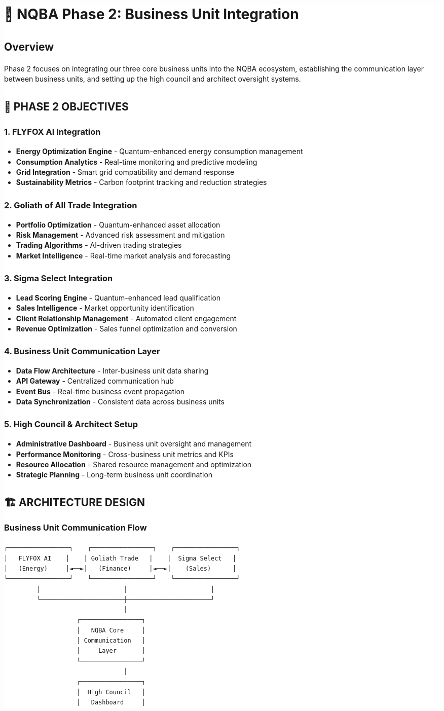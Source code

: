 # 🚀 NQBA Phase 2: Business Unit Integration

## **Overview**
Phase 2 focuses on integrating our three core business units into the NQBA ecosystem, establishing the communication layer between business units, and setting up the high council and architect oversight systems.

## **🎯 PHASE 2 OBJECTIVES**

### **1. FLYFOX AI Integration**
- **Energy Optimization Engine** - Quantum-enhanced energy consumption management
- **Consumption Analytics** - Real-time monitoring and predictive modeling
- **Grid Integration** - Smart grid compatibility and demand response
- **Sustainability Metrics** - Carbon footprint tracking and reduction strategies

### **2. Goliath of All Trade Integration**
- **Portfolio Optimization** - Quantum-enhanced asset allocation
- **Risk Management** - Advanced risk assessment and mitigation
- **Trading Algorithms** - AI-driven trading strategies
- **Market Intelligence** - Real-time market analysis and forecasting

### **3. Sigma Select Integration**
- **Lead Scoring Engine** - Quantum-enhanced lead qualification
- **Sales Intelligence** - Market opportunity identification
- **Client Relationship Management** - Automated client engagement
- **Revenue Optimization** - Sales funnel optimization and conversion

### **4. Business Unit Communication Layer**
- **Data Flow Architecture** - Inter-business unit data sharing
- **API Gateway** - Centralized communication hub
- **Event Bus** - Real-time business event propagation
- **Data Synchronization** - Consistent data across business units

### **5. High Council & Architect Setup**
- **Administrative Dashboard** - Business unit oversight and management
- **Performance Monitoring** - Cross-business unit metrics and KPIs
- **Resource Allocation** - Shared resource management and optimization
- **Strategic Planning** - Long-term business unit coordination

## **🏗️ ARCHITECTURE DESIGN**

### **Business Unit Communication Flow**
```
┌─────────────────┐    ┌─────────────────┐    ┌─────────────────┐
│   FLYFOX AI    │    │ Goliath Trade   │    │  Sigma Select   │
│   (Energy)     │◄──►│   (Finance)     │◄──►│    (Sales)      │
└─────────────────┘    └─────────────────┘    └─────────────────┘
         │                       │                       │
         └───────────────────────┼───────────────────────┘
                                 │
                    ┌─────────────────┐
                    │   NQBA Core     │
                    │ Communication   │
                    │     Layer       │
                    └─────────────────┘
                                 │
                    ┌─────────────────┐
                    │  High Council   │
                    │   Dashboard     │
```